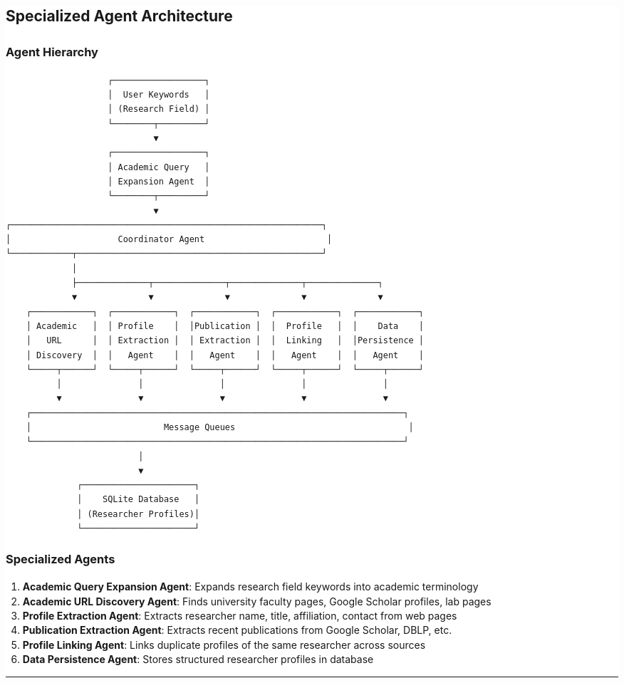 
## Specialized Agent Architecture

### Agent Hierarchy

```
                    ┌──────────────────┐
                    │  User Keywords   │
                    │ (Research Field) │
                    └────────┬─────────┘
                             ▼
                    ┌──────────────────┐
                    │ Academic Query   │
                    │ Expansion Agent  │
                    └────────┬─────────┘
                             ▼
┌─────────────────────────────────────────────────────────────┐
│                     Coordinator Agent                        │
└────────────┬────────────────────────────────────────────────┘
             │
             ├──────────────┬──────────────┬──────────────┬──────────────┐
             ▼              ▼              ▼              ▼              ▼
    ┌────────────┐  ┌────────────┐  ┌────────────┐  ┌────────────┐  ┌────────────┐
    │ Academic   │  │ Profile    │  │Publication │  │  Profile   │  │    Data    │
    │   URL      │  │ Extraction │  │ Extraction │  │  Linking   │  │Persistence │
    │ Discovery  │  │   Agent    │  │   Agent    │  │   Agent    │  │   Agent    │
    └─────┬──────┘  └─────┬──────┘  └─────┬──────┘  └─────┬──────┘  └─────┬──────┘
          │               │               │               │               │
          ▼               ▼               ▼               ▼               ▼
    ┌─────────────────────────────────────────────────────────────────────────┐
    │                          Message Queues                                  │
    └─────────────────────────────────────────────────────────────────────────┘
                          │
                          ▼
              ┌──────────────────────┐
              │    SQLite Database   │
              │ (Researcher Profiles)│
              └──────────────────────┘
```

### Specialized Agents

1. **Academic Query Expansion Agent**: Expands research field keywords into academic terminology
2. **Academic URL Discovery Agent**: Finds university faculty pages, Google Scholar profiles, lab pages
3. **Profile Extraction Agent**: Extracts researcher name, title, affiliation, contact from web pages
4. **Publication Extraction Agent**: Extracts recent publications from Google Scholar, DBLP, etc.
5. **Profile Linking Agent**: Links duplicate profiles of the same researcher across sources
6. **Data Persistence Agent**: Stores structured researcher profiles in database

---
